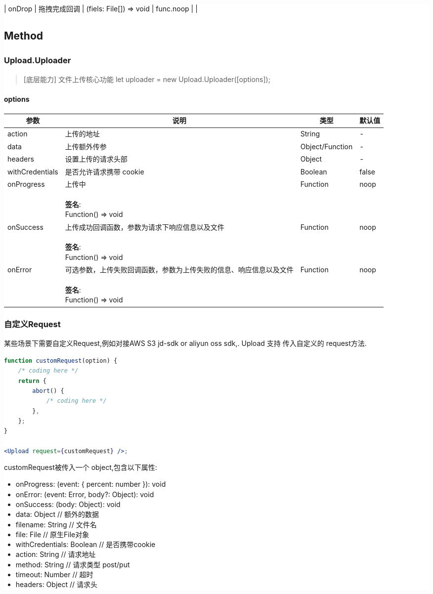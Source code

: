 | onDrop          | 拖拽完成回调                                                                                                                                                     | (fiels: File[]) => void                   | func.noop |          |

## Method

### Upload.Uploader

> [底层能力] 文件上传核心功能
> let uploader = new Upload.Uploader([options]);

#### options

| 参数            | 说明                                                                                                      | 类型            | 默认值 |
| --------------- | --------------------------------------------------------------------------------------------------------- | --------------- | ------ |
| action          | 上传的地址                                                                                                | String          | -      |
| data            | 上传额外传参                                                                                              | Object/Function | -      |
| headers         | 设置上传的请求头部                                                                                        | Object          | -      |
| withCredentials | 是否允许请求携带 cookie                                                                                   | Boolean         | false  |
| onProgress      | 上传中<br><br>**签名**:<br>Function() => void                                                             | Function        | noop   |
| onSuccess       | 上传成功回调函数，参数为请求下响应信息以及文件<br><br>**签名**:<br>Function() => void                     | Function        | noop   |
| onError         | 可选参数，上传失败回调函数，参数为上传失败的信息、响应信息以及文件<br><br>**签名**:<br>Function() => void | Function        | noop   |

### 自定义Request

某些场景下需要自定义Request,例如对接AWS S3 jd-sdk or aliyun oss sdk,. Upload 支持 传入自定义的 request方法.

```jsx
function customRequest(option) {
    /* coding here */
    return {
        abort() {
            /* coding here */
        },
    };
}

<Upload request={customRequest} />;
```

customRequest被传入一个 object,包含以下属性:

-   onProgress: (event: { percent: number }): void
-   onError: (event: Error, body?: Object): void
-   onSuccess: (body: Object): void
-   data: Object // 额外的数据
-   filename: String // 文件名
-   file: File // 原生File对象
-   withCredentials: Boolean // 是否携带cookie
-   action: String // 请求地址
-   method: String // 请求类型 post/put
-   timeout: Number // 超时
-   headers: Object // 请求头
